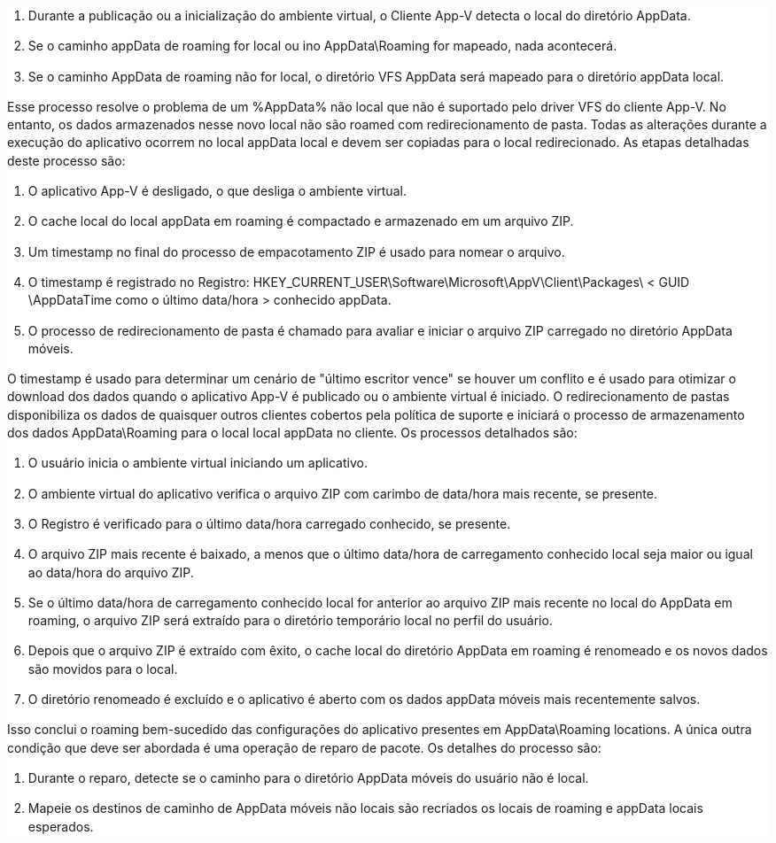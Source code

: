 1.  Durante a publicação ou a inicialização do ambiente virtual, o Cliente App-V detecta o local do diretório AppData.

2.  Se o caminho appData de roaming for local ou ino AppData\\Roaming for mapeado, nada acontecerá.

3.  Se o caminho AppData de roaming não for local, o diretório VFS AppData será mapeado para o diretório appData local.

Esse processo resolve o problema de um %AppData% não local que não é suportado pelo driver VFS do cliente App-V. No entanto, os dados armazenados nesse novo local não são roamed com redirecionamento de pasta. Todas as alterações durante a execução do aplicativo ocorrem no local appData local e devem ser copiadas para o local redirecionado. As etapas detalhadas deste processo são:

1.  O aplicativo App-V é desligado, o que desliga o ambiente virtual.

2.  O cache local do local appData em roaming é compactado e armazenado em um arquivo ZIP.

3.  Um timestamp no final do processo de empacotamento ZIP é usado para nomear o arquivo.

4.  O timestamp é registrado no Registro: HKEY\_CURRENT\_USER\\Software\\Microsoft\\AppV\\Client\\Packages\\ &lt; GUID \\AppDataTime como o último data/hora &gt; conhecido appData.

5.  O processo de redirecionamento de pasta é chamado para avaliar e iniciar o arquivo ZIP carregado no diretório AppData móveis.

O timestamp é usado para determinar um cenário de "último escritor vence" se houver um conflito e é usado para otimizar o download dos dados quando o aplicativo App-V é publicado ou o ambiente virtual é iniciado. O redirecionamento de pastas disponibiliza os dados de quaisquer outros clientes cobertos pela política de suporte e iniciará o processo de armazenamento dos dados AppData\\Roaming para o local local appData no cliente. Os processos detalhados são:

1.  O usuário inicia o ambiente virtual iniciando um aplicativo.

2.  O ambiente virtual do aplicativo verifica o arquivo ZIP com carimbo de data/hora mais recente, se presente.

3.  O Registro é verificado para o último data/hora carregado conhecido, se presente.

4.  O arquivo ZIP mais recente é baixado, a menos que o último data/hora de carregamento conhecido local seja maior ou igual ao data/hora do arquivo ZIP.

5.  Se o último data/hora de carregamento conhecido local for anterior ao arquivo ZIP mais recente no local do AppData em roaming, o arquivo ZIP será extraído para o diretório temporário local no perfil do usuário.

6.  Depois que o arquivo ZIP é extraído com êxito, o cache local do diretório AppData em roaming é renomeado e os novos dados são movidos para o local.

7.  O diretório renomeado é excluído e o aplicativo é aberto com os dados appData móveis mais recentemente salvos.

Isso conclui o roaming bem-sucedido das configurações do aplicativo presentes em AppData\\Roaming locations. A única outra condição que deve ser abordada é uma operação de reparo de pacote. Os detalhes do processo são:

1.  Durante o reparo, detecte se o caminho para o diretório AppData móveis do usuário não é local.

2.  Mapeie os destinos de caminho de AppData móveis não locais são recriados os locais de roaming e appData locais esperados.
